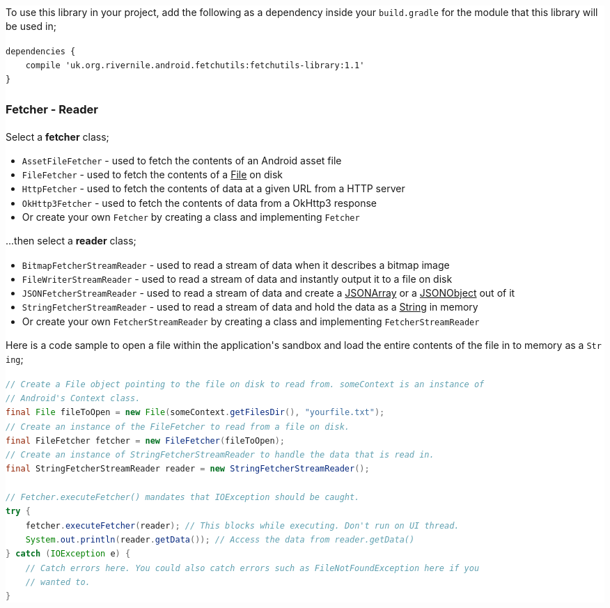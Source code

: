 To use this library in your project, add the following as a dependency inside your `build.gradle`
for the module that this library will be used in;

```Gradle
dependencies {
    compile 'uk.org.rivernile.android.fetchutils:fetchutils-library:1.1'
}
```

### Fetcher - Reader

Select a **fetcher** class;

- `AssetFileFetcher` - used to fetch the contents of an Android asset file
- `FileFetcher` - used to fetch the contents of a
  [File](http://developer.android.com/reference/java/io/File.html) on disk
- `HttpFetcher` - used to fetch the contents of data at a given URL from a HTTP server
- `OkHttp3Fetcher` - used to fetch the contents of data from a OkHttp3 response
- Or create your own `Fetcher` by creating a class and implementing `Fetcher`

...then select a **reader** class;

- `BitmapFetcherStreamReader` - used to read a stream of data when it describes a bitmap image
- `FileWriterStreamReader` - used to read a stream of data and instantly output it to a file on disk
- `JSONFetcherStreamReader` - used to read a stream of data and create a
  [JSONArray](http://developer.android.com/reference/org/json/JSONArray.html) or a
  [JSONObject](http://developer.android.com/reference/org/json/JSONObject.html) out of it
- `StringFetcherStreamReader` - used to read a stream of data and hold the data as a
  [String](http://developer.android.com/reference/java/lang/String.html) in memory
- Or create your own `FetcherStreamReader` by creating a class and implementing
  `FetcherStreamReader`

Here is a code sample to open a file within the application's sandbox and load the entire contents
of the file in to memory as a `String`;

```java
// Create a File object pointing to the file on disk to read from. someContext is an instance of
// Android's Context class.
final File fileToOpen = new File(someContext.getFilesDir(), "yourfile.txt");
// Create an instance of the FileFetcher to read from a file on disk.
final FileFetcher fetcher = new FileFetcher(fileToOpen);
// Create an instance of StringFetcherStreamReader to handle the data that is read in.
final StringFetcherStreamReader reader = new StringFetcherStreamReader();

// Fetcher.executeFetcher() mandates that IOException should be caught.
try {
    fetcher.executeFetcher(reader); // This blocks while executing. Don't run on UI thread.
    System.out.println(reader.getData()); // Access the data from reader.getData()
} catch (IOException e) {
    // Catch errors here. You could also catch errors such as FileNotFoundException here if you
    // wanted to.
}
```
